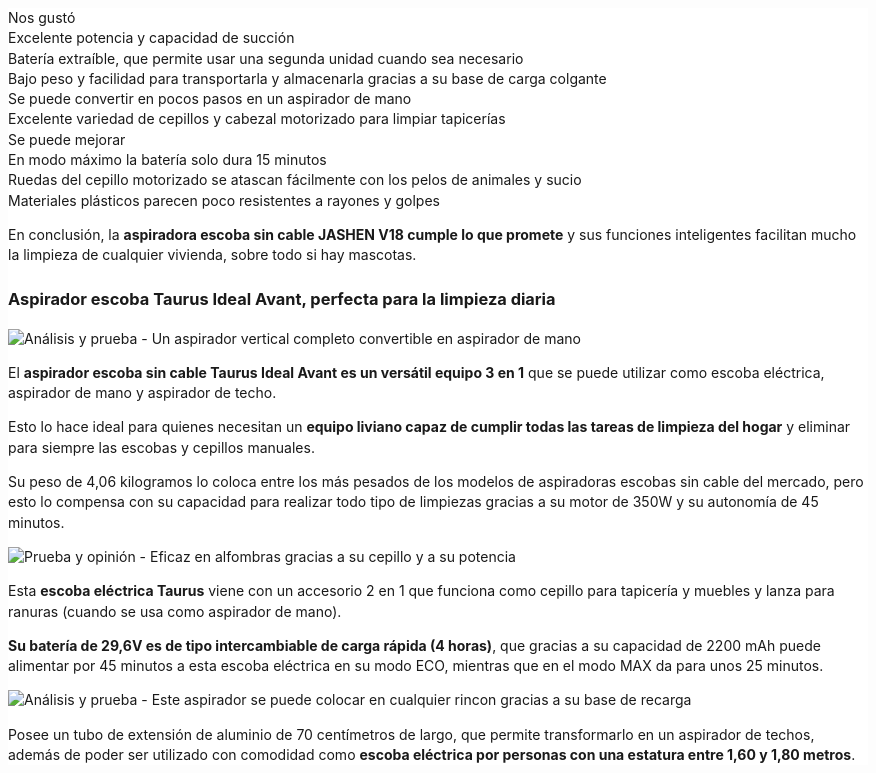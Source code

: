 <div class="row">
<div class="col">
<div class="pros-header">Nos gustó</div>
<div class="pros-item"">Excelente potencia y capacidad de succión</div>
<div class="pros-item">Batería extraíble, que permite usar una segunda unidad cuando sea necesario</div>
<div class="pros-item">Bajo peso y facilidad para transportarla y almacenarla gracias a su base de carga colgante</div>
<div class="pros-item">Se puede convertir en pocos pasos en un aspirador de mano</div>
<div class="pros-item">Excelente variedad de cepillos y cabezal motorizado para limpiar tapicerías</div>
</div><div class="col">
<div class="cons-header">Se puede mejorar</div>
<div class="cons-item">En modo máximo la batería solo dura 15 minutos</div>
<div class="cons-item">Ruedas del cepillo motorizado se atascan fácilmente con los pelos de animales y sucio</div>
<div class="cons-item">Materiales plásticos parecen poco resistentes a rayones y golpes</div>
</div>
</div>

En conclusión, la **aspiradora escoba sin cable JASHEN V18 cumple lo que promete** y sus funciones inteligentes facilitan mucho la limpieza de cualquier vivienda, sobre todo si hay mascotas.

### Aspirador escoba Taurus Ideal Avant, perfecta para la limpieza diaria

![Análisis y prueba - Un aspirador vertical completo convertible en aspirador de mano](https://res.cloudinary.com/aom/image/upload/c_scale,w_300/v1622814663/Aspiradores%20verticales/Aspirador-escoba-taurus-ideal-avant_wtp5hs.jpg "Análisis y prueba - Un aspirador vertical completo convertible en aspirador de mano")

El **aspirador escoba sin cable Taurus Ideal Avant es un versátil equipo 3 en 1** que se puede utilizar como escoba eléctrica, aspirador de mano y aspirador de techo.

Esto lo hace ideal para quienes necesitan un **equipo liviano capaz de cumplir todas las tareas de limpieza del hogar** y eliminar para siempre las escobas y cepillos manuales.

Su peso de 4,06 kilogramos lo coloca entre los más pesados de los modelos de aspiradoras escobas sin cable del mercado, pero esto lo compensa con su capacidad para realizar todo tipo de limpiezas gracias a su motor de 350W y su autonomía de 45 minutos.

![Prueba y opinión - Eficaz en alfombras gracias a su cepillo y a su potencia](https://res.cloudinary.com/aom/image/upload/c_scale,w_500/v1622814677/Aspiradores%20verticales/Aspirador-escoba-taurus-ideal-avant-alfombra_lcgw2x.jpg "Prueba y opinión - Eficaz en alfombras gracias a su cepillo y a su potencia")


Esta **escoba eléctrica Taurus** viene con un accesorio 2 en 1 que funciona como cepillo para tapicería y muebles y lanza para ranuras (cuando se usa como aspirador de mano).


**Su batería de 29,6V es de tipo intercambiable de carga rápida (4 horas)**, que gracias a su capacidad de 2200 mAh puede alimentar por 45 minutos a esta escoba eléctrica en su modo ECO, mientras que en el modo MAX da para unos 25 minutos.

![Análisis y prueba - Este aspirador se puede colocar en cualquier rincon gracias a su base de recarga](https://res.cloudinary.com/aom/image/upload/c_scale,w_500/v1622814672/Aspiradores%20verticales/Aspirador-escoba-taurus-ideal-avant-base-recarga_o2ceiw.jpg "Análisis y prueba - Este aspirador se puede colocar en cualquier rincon gracias a su base de recarga")


Posee un tubo de extensión de aluminio de 70 centímetros de largo, que permite transformarlo en un aspirador de techos, además de poder ser utilizado con comodidad como **escoba eléctrica por personas con una estatura entre 1,60 y 1,80 metros**.
